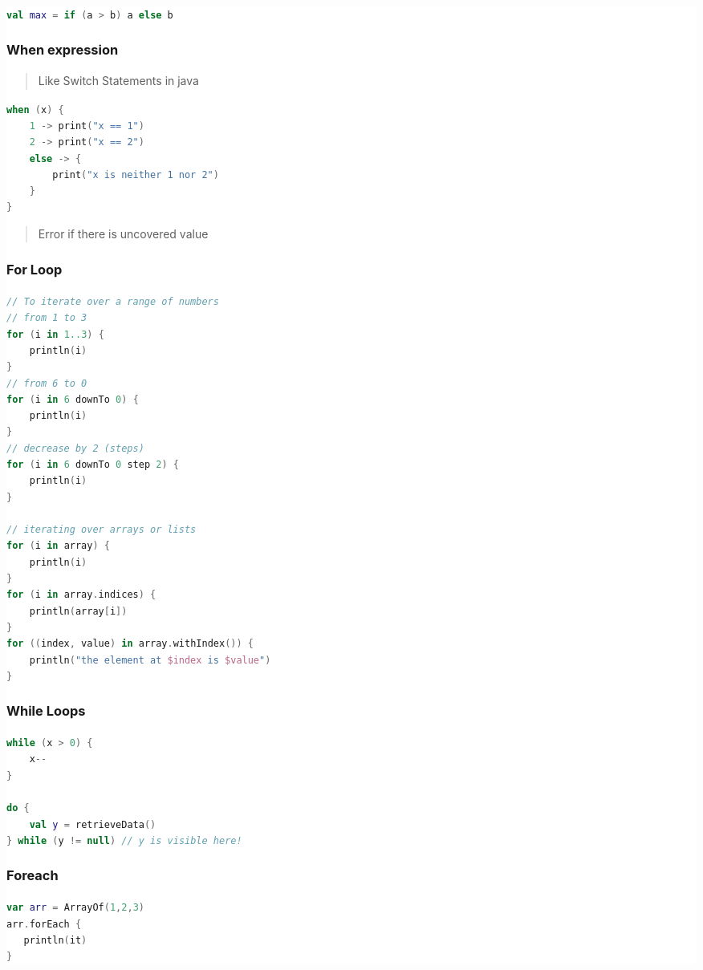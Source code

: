 ```kotlin 
val max = if (a > b) a else b
```

### When expression
> Like Switch Statements in java

``` Kotlin
when (x) {
    1 -> print("x == 1")
    2 -> print("x == 2")
    else -> {
        print("x is neither 1 nor 2")
    }
}
```
> Error if there is uncovered value 

### For Loop
``` kotlin
// To iterate over a range of numbers
// from 1 to 3
for (i in 1..3) {
    println(i)
}
// from 6 to 0
for (i in 6 downTo 0) {
    println(i)
}
// decrease by 2 (steps)
for (i in 6 downTo 0 step 2) {
    println(i)
}

// iterating over arrays or lists
for (i in array) {
    println(i)
}
for (i in array.indices) {
    println(array[i])
}
for ((index, value) in array.withIndex()) {
    println("the element at $index is $value")
}
```

### While Loops
``` Kotlin
while (x > 0) {
    x--
}

do {
    val y = retrieveData()
} while (y != null) // y is visible here!
```
### Foreach
```kotlin
var arr = ArrayOf(1,2,3)
arr.forEach {
   println(it)
}
```